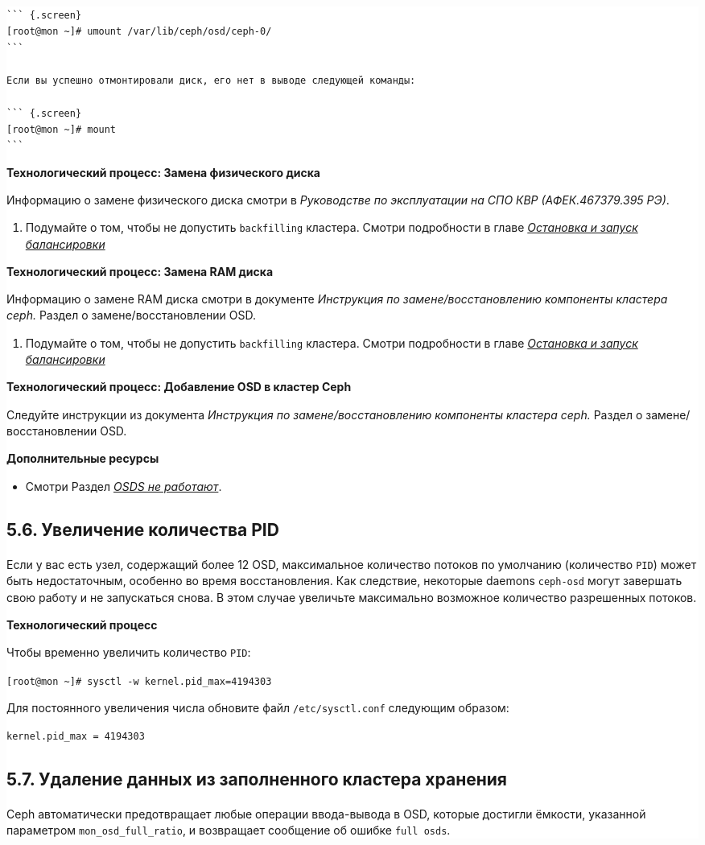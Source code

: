     ``` {.screen}
    [root@mon ~]# umount /var/lib/ceph/osd/ceph-0/
    ```

    Если вы успешно отмонтировали диск, его нет в выводе следующей команды:

    ``` {.screen}
    [root@mon ~]# mount
    ```

**Технологический процесс: Замена физического диска**

Информацию о замене физического диска смотри в *Руководстве по эксплуатации на СПО КВР (АФЕК.467379.395 РЭ)*.

1.  Подумайте о том, чтобы не допустить `backfilling` кластера. Смотри подробности в главе [*Остановка и запуск балансировки*](#остановка-и-запуск-балансировки)

**Технологический процесс: Замена RAM диска**

Информацию о замене RAM диска смотри в документе *Инструкция по замене/восстановлению компоненты кластера ceph.* Раздел о замене/восстановлении OSD.

1.  Подумайте о том, чтобы не допустить `backfilling` кластера. Смотри подробности в главе [*Остановка и запуск балансировки*](#остановка-и-запуск-балансировки)

**Технологический процесс: Добавление OSD в кластер Ceph**

Следуйте инструкции из документа *Инструкция по замене/восстановлению компоненты кластера ceph.* Раздел о замене/восстановлении OSD.

**Дополнительные ресурсы**

-   Смотри Раздел [*OSDS не работают*](#osds-не-работают).

5.6. Увеличение количества PID
-----------------------------

Если у вас есть узел, содержащий более 12 OSD, максимальное количество потоков по умолчанию (количество `PID`) может быть недостаточным, особенно во время восстановления. Как следствие, некоторые daemons `ceph-osd` могут завершать свою работу и не запускаться снова. В этом случае увеличьте максимально возможное количество разрешенных потоков.

**Технологический процесс**

Чтобы временно увеличить количество `PID`:

``` {.screen}
[root@mon ~]# sysctl -w kernel.pid_max=4194303
```

Для постоянного увеличения числа обновите файл `/etc/sysctl.conf` следующим образом:

``` {.screen}
kernel.pid_max = 4194303
```

5.7. Удаление данных из заполненного кластера хранения
----------------------------------------------

Ceph автоматически предотвращает любые операции ввода-вывода в OSD, которые достигли ёмкости, указанной параметром `mon_osd_full_ratio`, и возвращает сообщение об ошибке `full osds`.
